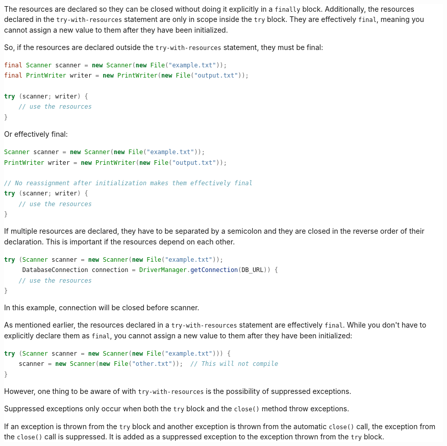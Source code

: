 The resources are declared so they can be closed without doing it explicitly in a `finally` block. Additionally, the resources declared in the `try-with-resources` statement are only in scope inside the `try` block. They are effectively `final`, meaning you cannot assign a new value to them after they have been initialized.

So, if the resources are declared outside the `try-with-resources` statement, they must be final:
```java
final Scanner scanner = new Scanner(new File("example.txt"));
final PrintWriter writer = new PrintWriter(new File("output.txt"));

try (scanner; writer) {
    // use the resources
}

```

Or effectively final:
```java
Scanner scanner = new Scanner(new File("example.txt"));
PrintWriter writer = new PrintWriter(new File("output.txt"));

// No reassignment after initialization makes them effectively final
try (scanner; writer) {
    // use the resources
}

```

If multiple resources are declared, they have to be separated by a semicolon and they are closed in the reverse order of their declaration. This is important if the resources depend on each other.

```java
try (Scanner scanner = new Scanner(new File("example.txt"));
     DatabaseConnection connection = DriverManager.getConnection(DB_URL)) {
    // use the resources
}
```

In this example, connection will be closed before scanner.

As mentioned earlier, the resources declared in a `try-with-resources` statement are effectively `final`. While you don't have to explicitly declare them as `final`, you cannot assign a new value to them after they have been initialized:

```java
try (Scanner scanner = new Scanner(new File("example.txt"))) {
    scanner = new Scanner(new File("other.txt"));  // This will not compile
}
```

However, one thing to be aware of with `try-with-resources` is the possibility of suppressed exceptions.

Suppressed exceptions only occur when both the `try` block and the `close()` method throw exceptions. 

If an exception is thrown from the `try` block and another exception is thrown from the automatic `close()` call, the exception from the `close()` call is suppressed. It is added as a suppressed exception to the exception thrown from the `try` block.
